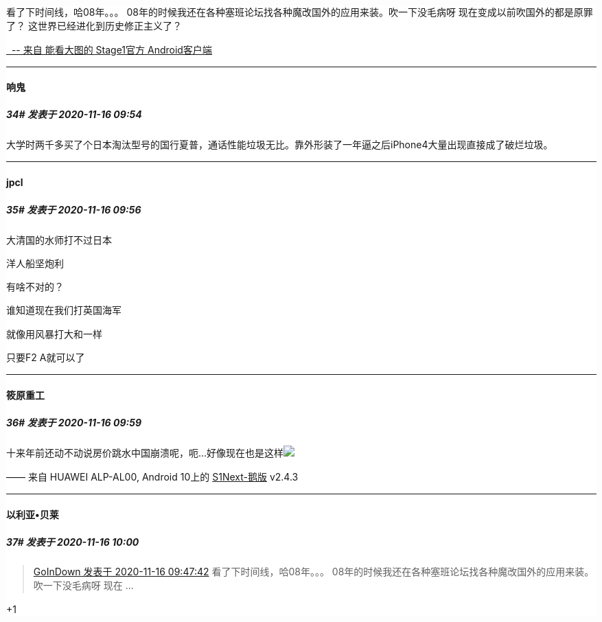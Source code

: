 
看了下时间线，哈08年。。。
08年的时候我还在各种塞班论坛找各种魔改国外的应用来装。吹一下没毛病呀
现在变成以前吹国外的都是原罪了？
这世界已经进化到历史修正主义了？

[  -- 来自 能看大图的 Stage1官方 Android客户端](https://www.coolapk.com/apk/140634)


-----

####  响鬼  
##### 34#       发表于 2020-11-16 09:54


大学时两千多买了个日本淘汰型号的国行夏普，通话性能垃圾无比。靠外形装了一年逼之后iPhone4大量出现直接成了破烂垃圾。


-----

####  jpcl  
##### 35#       发表于 2020-11-16 09:56


大清国的水师打不过日本

洋人船坚炮利

有啥不对的？

谁知道现在我们打英国海军

就像用风暴打大和一样

只要F2 A就可以了


-----

####  筱原重工  
##### 36#       发表于 2020-11-16 09:59


十来年前还动不动说房价跳水中国崩溃呢，呃…好像现在也是这样<img src="https://static.saraba1st.com/image/smiley/face2017/009.gif" referrerpolicy="no-referrer">

—— 来自 HUAWEI ALP-AL00, Android 10上的 [S1Next-鹅版](https://github.com/ykrank/S1-Next/releases) v2.4.3


-----

####  以利亚•贝莱  
##### 37#       发表于 2020-11-16 10:00


<blockquote><a href="httphttps://bbs.saraba1st.com/2b/forum.php?mod=redirect&amp;goto=findpost&amp;pid=49407152&amp;ptid=1972493" target="_blank">GoInDown 发表于 2020-11-16 09:47:42</a>
看了下时间线，哈08年。。。
08年的时候我还在各种塞班论坛找各种魔改国外的应用来装。吹一下没毛病呀
现在 ...</blockquote>+1
